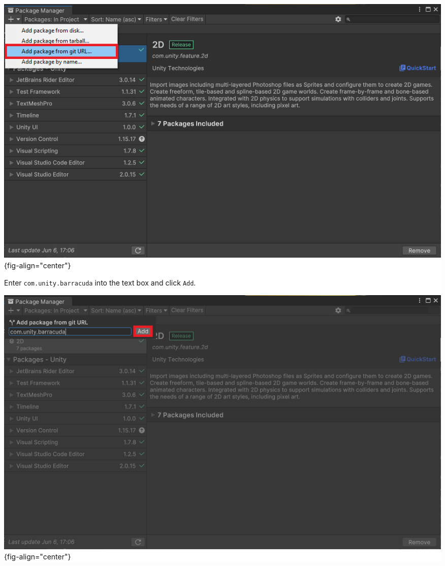 ![](./images/unity-package-manager-add-from-git.png){fig-align="center"}



Enter `com.unity.barracuda` into the text box and click `Add`.



![](./images/unity-package-manager-add-barracuda.png){fig-align="center"}
